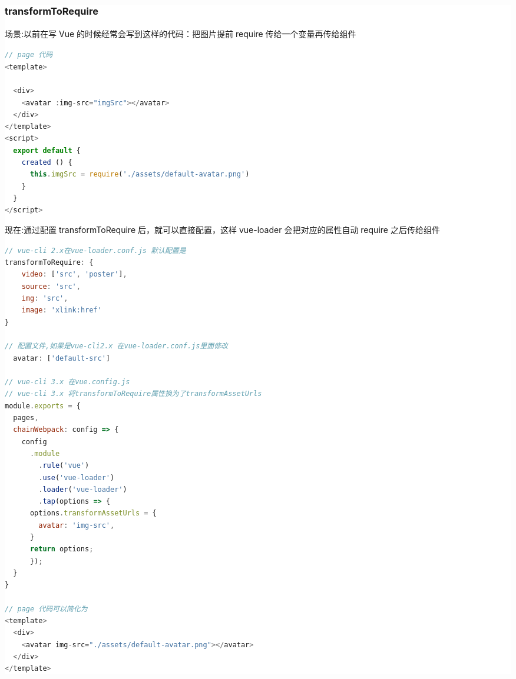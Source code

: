 ### transformToRequire

场景:以前在写 Vue 的时候经常会写到这样的代码：把图片提前 require 传给一个变量再传给组件

```js
// page 代码
<template>

  <div>
    <avatar :img-src="imgSrc"></avatar>
  </div>
</template>
<script>
  export default {
    created () {
      this.imgSrc = require('./assets/default-avatar.png')
    }
  }
</script>
```

现在:通过配置 transformToRequire 后，就可以直接配置，这样 vue-loader 会把对应的属性自动 require 之后传给组件

```js
// vue-cli 2.x在vue-loader.conf.js 默认配置是
transformToRequire: {
    video: ['src', 'poster'],
    source: 'src',
    img: 'src',
    image: 'xlink:href'
}

// 配置文件,如果是vue-cli2.x 在vue-loader.conf.js里面修改
  avatar: ['default-src']

// vue-cli 3.x 在vue.config.js
// vue-cli 3.x 将transformToRequire属性换为了transformAssetUrls
module.exports = {
  pages,
  chainWebpack: config => {
    config
      .module
        .rule('vue')
        .use('vue-loader')
        .loader('vue-loader')
        .tap(options => {
      options.transformAssetUrls = {
        avatar: 'img-src',
      }
      return options;
      });
  }
}

// page 代码可以简化为
<template>
  <div>
    <avatar img-src="./assets/default-avatar.png"></avatar>
  </div>
</template>
```
